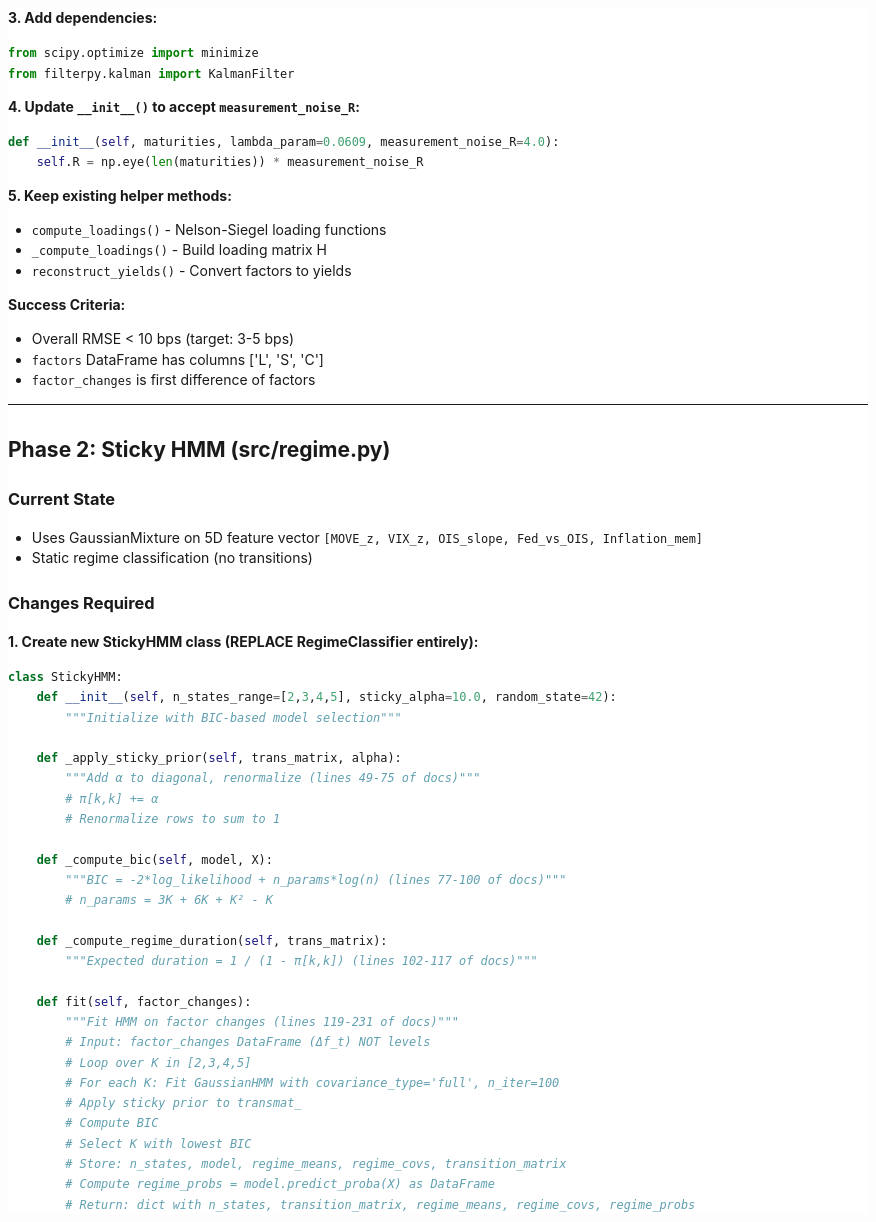 **3. Add dependencies:**

```python
from scipy.optimize import minimize
from filterpy.kalman import KalmanFilter
```

**4. Update `__init__()` to accept `measurement_noise_R`:**

```python
def __init__(self, maturities, lambda_param=0.0609, measurement_noise_R=4.0):
    self.R = np.eye(len(maturities)) * measurement_noise_R
```

**5. Keep existing helper methods:**

- `compute_loadings()` - Nelson-Siegel loading functions
- `_compute_loadings()` - Build loading matrix H
- `reconstruct_yields()` - Convert factors to yields

**Success Criteria:**

- Overall RMSE < 10 bps (target: 3-5 bps)
- `factors` DataFrame has columns ['L', 'S', 'C']
- `factor_changes` is first difference of factors

---

## Phase 2: Sticky HMM (src/regime.py)

### Current State

- Uses GaussianMixture on 5D feature vector `[MOVE_z, VIX_z, OIS_slope, Fed_vs_OIS, Inflation_mem]`
- Static regime classification (no transitions)

### Changes Required

**1. Create new StickyHMM class (REPLACE RegimeClassifier entirely):**

```python
class StickyHMM:
    def __init__(self, n_states_range=[2,3,4,5], sticky_alpha=10.0, random_state=42):
        """Initialize with BIC-based model selection"""
        
    def _apply_sticky_prior(self, trans_matrix, alpha):
        """Add α to diagonal, renormalize (lines 49-75 of docs)"""
        # π[k,k] += α
        # Renormalize rows to sum to 1
        
    def _compute_bic(self, model, X):
        """BIC = -2*log_likelihood + n_params*log(n) (lines 77-100 of docs)"""
        # n_params = 3K + 6K + K² - K
        
    def _compute_regime_duration(self, trans_matrix):
        """Expected duration = 1 / (1 - π[k,k]) (lines 102-117 of docs)"""
        
    def fit(self, factor_changes):
        """Fit HMM on factor changes (lines 119-231 of docs)"""
        # Input: factor_changes DataFrame (Δf_t) NOT levels
        # Loop over K in [2,3,4,5]
        # For each K: Fit GaussianHMM with covariance_type='full', n_iter=100
        # Apply sticky prior to transmat_
        # Compute BIC
        # Select K with lowest BIC
        # Store: n_states, model, regime_means, regime_covs, transition_matrix
        # Compute regime_probs = model.predict_proba(X) as DataFrame
        # Return: dict with n_states, transition_matrix, regime_means, regime_covs, regime_probs
```
